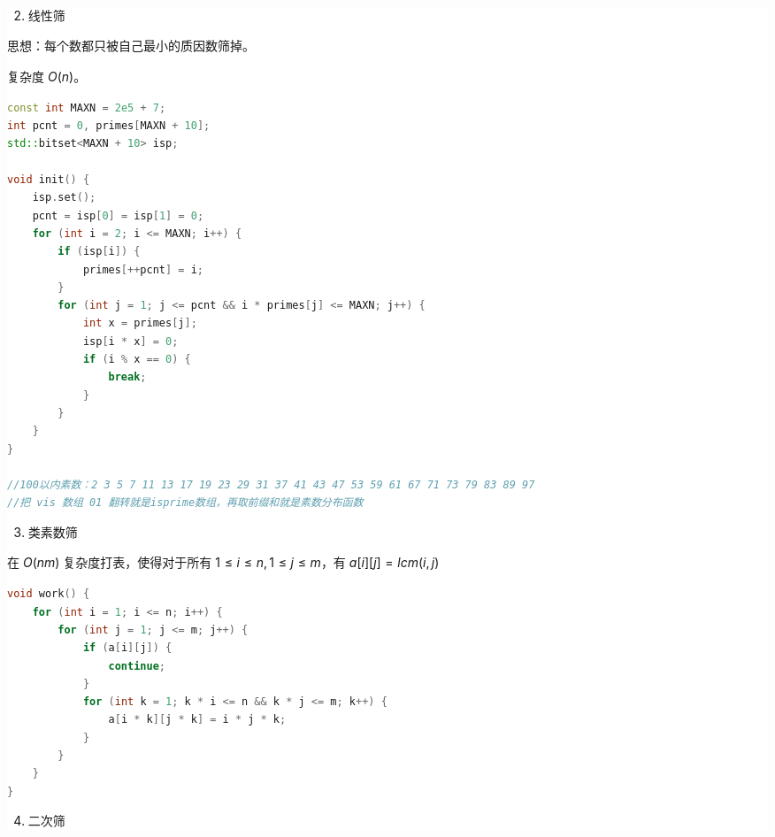 

2. 线性筛

思想：每个数都只被自己最小的质因数筛掉。

复杂度 $O(n)$。

```c++
const int MAXN = 2e5 + 7;
int pcnt = 0, primes[MAXN + 10];
std::bitset<MAXN + 10> isp;

void init() {
    isp.set();
    pcnt = isp[0] = isp[1] = 0;
    for (int i = 2; i <= MAXN; i++) {
        if (isp[i]) {
            primes[++pcnt] = i;
        }
        for (int j = 1; j <= pcnt && i * primes[j] <= MAXN; j++) {
            int x = primes[j];
            isp[i * x] = 0;
            if (i % x == 0) {
                break;
            }
        }
    }
}
 
//100以内素数：2 3 5 7 11 13 17 19 23 29 31 37 41 43 47 53 59 61 67 71 73 79 83 89 97
//把 vis 数组 01 翻转就是isprime数组，再取前缀和就是素数分布函数
```



3. 类素数筛

在 $O(nm)$ 复杂度打表，使得对于所有 $1\le i\le n,1\le j\le m$，有 $a[i][j]=lcm(i,j)$

```c++
void work() {
    for (int i = 1; i <= n; i++) {
        for (int j = 1; j <= m; j++) {
            if (a[i][j]) {
                continue;
            }
            for (int k = 1; k * i <= n && k * j <= m; k++) {
                a[i * k][j * k] = i * j * k;
            }
        }
    }
}
```



4. 二次筛
